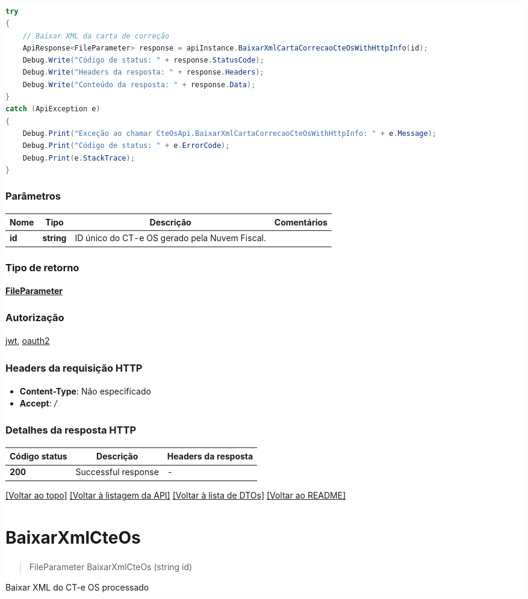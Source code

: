 ```csharp
try
{
    // Baixar XML da carta de correção
    ApiResponse<FileParameter> response = apiInstance.BaixarXmlCartaCorrecaoCteOsWithHttpInfo(id);
    Debug.Write("Código de status: " + response.StatusCode);
    Debug.Write("Headers da resposta: " + response.Headers);
    Debug.Write("Conteúdo da resposta: " + response.Data);
}
catch (ApiException e)
{
    Debug.Print("Exceção ao chamar CteOsApi.BaixarXmlCartaCorrecaoCteOsWithHttpInfo: " + e.Message);
    Debug.Print("Código de status: " + e.ErrorCode);
    Debug.Print(e.StackTrace);
}
```

### Parâmetros

| Nome | Tipo | Descrição | Comentários |
|------|------|-------------|-------|
| **id** | **string** | ID único do CT-e OS gerado pela Nuvem Fiscal. |  |

### Tipo de retorno

[**FileParameter**](FileParameter.md)

### Autorização

[jwt](../README.md#jwt), [oauth2](../README.md#oauth2)

### Headers da requisição HTTP

 - **Content-Type**: Não especificado
 - **Accept**: */*


### Detalhes da resposta HTTP
| Código status | Descrição | Headers da resposta |
|-------------|-------------|------------------|
| **200** | Successful response |  -  |

[[Voltar ao topo]](#) [[Voltar à listagem da API]](../README.md#documentation-for-api-endpoints) [[Voltar à lista de DTOs]](../README.md#documentation-for-models) [[Voltar ao README]](../README.md)

<a name="baixarxmlcteos"></a>
# **BaixarXmlCteOs**
> FileParameter BaixarXmlCteOs (string id)

Baixar XML do CT-e OS processado

